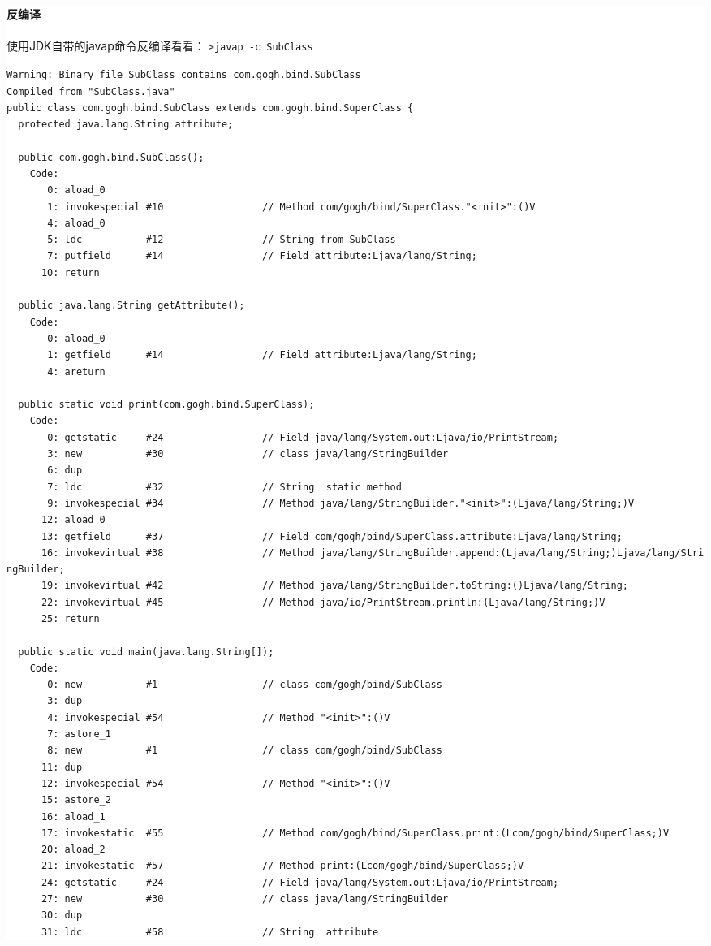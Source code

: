 #### 反编译
使用JDK自带的javap命令反编译看看：
`>javap -c SubClass`
```
Warning: Binary file SubClass contains com.gogh.bind.SubClass
Compiled from "SubClass.java"
public class com.gogh.bind.SubClass extends com.gogh.bind.SuperClass {
  protected java.lang.String attribute;

  public com.gogh.bind.SubClass();
    Code:
       0: aload_0
       1: invokespecial #10                 // Method com/gogh/bind/SuperClass."<init>":()V
       4: aload_0
       5: ldc           #12                 // String from SubClass
       7: putfield      #14                 // Field attribute:Ljava/lang/String;
      10: return

  public java.lang.String getAttribute();
    Code:
       0: aload_0
       1: getfield      #14                 // Field attribute:Ljava/lang/String;
       4: areturn

  public static void print(com.gogh.bind.SuperClass);
    Code:
       0: getstatic     #24                 // Field java/lang/System.out:Ljava/io/PrintStream;
       3: new           #30                 // class java/lang/StringBuilder
       6: dup
       7: ldc           #32                 // String  static method
       9: invokespecial #34                 // Method java/lang/StringBuilder."<init>":(Ljava/lang/String;)V
      12: aload_0
      13: getfield      #37                 // Field com/gogh/bind/SuperClass.attribute:Ljava/lang/String;
      16: invokevirtual #38                 // Method java/lang/StringBuilder.append:(Ljava/lang/String;)Ljava/lang/StringBuilder;
      19: invokevirtual #42                 // Method java/lang/StringBuilder.toString:()Ljava/lang/String;
      22: invokevirtual #45                 // Method java/io/PrintStream.println:(Ljava/lang/String;)V
      25: return

  public static void main(java.lang.String[]);
    Code:
       0: new           #1                  // class com/gogh/bind/SubClass
       3: dup
       4: invokespecial #54                 // Method "<init>":()V
       7: astore_1
       8: new           #1                  // class com/gogh/bind/SubClass
      11: dup
      12: invokespecial #54                 // Method "<init>":()V
      15: astore_2
      16: aload_1
      17: invokestatic  #55                 // Method com/gogh/bind/SuperClass.print:(Lcom/gogh/bind/SuperClass;)V
      20: aload_2
      21: invokestatic  #57                 // Method print:(Lcom/gogh/bind/SuperClass;)V
      24: getstatic     #24                 // Field java/lang/System.out:Ljava/io/PrintStream;
      27: new           #30                 // class java/lang/StringBuilder
      30: dup
      31: ldc           #58                 // String  attribute
```